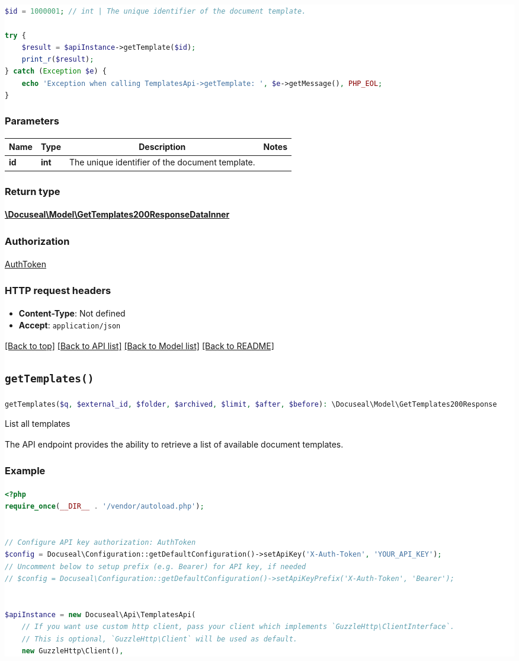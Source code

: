 ```php
$id = 1000001; // int | The unique identifier of the document template.

try {
    $result = $apiInstance->getTemplate($id);
    print_r($result);
} catch (Exception $e) {
    echo 'Exception when calling TemplatesApi->getTemplate: ', $e->getMessage(), PHP_EOL;
}
```

### Parameters

| Name | Type | Description  | Notes |
| ------------- | ------------- | ------------- | ------------- |
| **id** | **int**| The unique identifier of the document template. | |

### Return type

[**\Docuseal\Model\GetTemplates200ResponseDataInner**](../Model/GetTemplates200ResponseDataInner.md)

### Authorization

[AuthToken](../../README.md#AuthToken)

### HTTP request headers

- **Content-Type**: Not defined
- **Accept**: `application/json`

[[Back to top]](#) [[Back to API list]](../../README.md#endpoints)
[[Back to Model list]](../../README.md#models)
[[Back to README]](../../README.md)

## `getTemplates()`

```php
getTemplates($q, $external_id, $folder, $archived, $limit, $after, $before): \Docuseal\Model\GetTemplates200Response
```

List all templates

The API endpoint provides the ability to retrieve a list of available document templates.

### Example

```php
<?php
require_once(__DIR__ . '/vendor/autoload.php');


// Configure API key authorization: AuthToken
$config = Docuseal\Configuration::getDefaultConfiguration()->setApiKey('X-Auth-Token', 'YOUR_API_KEY');
// Uncomment below to setup prefix (e.g. Bearer) for API key, if needed
// $config = Docuseal\Configuration::getDefaultConfiguration()->setApiKeyPrefix('X-Auth-Token', 'Bearer');


$apiInstance = new Docuseal\Api\TemplatesApi(
    // If you want use custom http client, pass your client which implements `GuzzleHttp\ClientInterface`.
    // This is optional, `GuzzleHttp\Client` will be used as default.
    new GuzzleHttp\Client(),
```